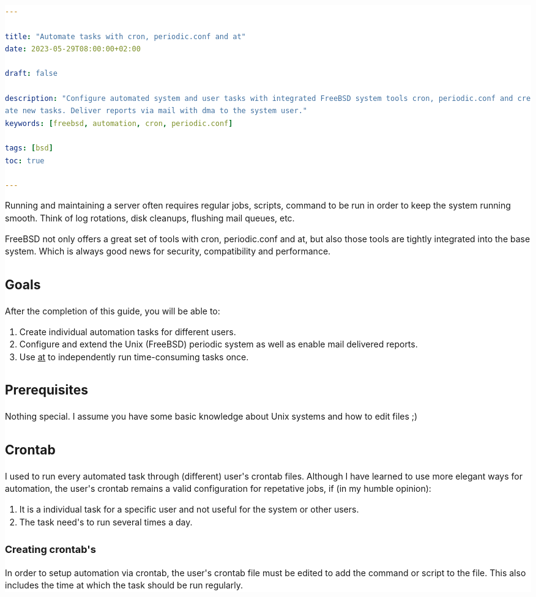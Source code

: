 ```yaml
---

title: "Automate tasks with cron, periodic.conf and at"  
date: 2023-05-29T08:00:00+02:00  

draft: false  

description: "Configure automated system and user tasks with integrated FreeBSD system tools cron, periodic.conf and create new tasks. Deliver reports via mail with dma to the system user."  
keywords: [freebsd, automation, cron, periodic.conf]  

tags: [bsd]  
toc: true

---
```


Running and maintaining a server often requires regular jobs, scripts, command to be run in order to keep the system running smooth. Think of log rotations, disk cleanups, flushing mail queues, etc.

FreeBSD not only offers a great set of tools with cron, periodic.conf and at, but also those tools are tightly integrated into the base system. Which is always good news for security, compatibility and performance.

## Goals

After the completion of this guide, you will be able to:

1. Create individual automation tasks for different users.
2. Configure and extend the Unix (FreeBSD) periodic system as well as enable mail delivered reports.
3. Use [at](https://man.freebsd.org/cgi/man.cgi?query=at&sektion=1&manpath=FreeBSD+13.2-RELEASE+and+Ports) to independently run time-consuming tasks once.

## Prerequisites

Nothing special. I assume you have some basic knowledge about Unix systems and how to edit files ;)

## Crontab

I used to run every automated task through (different) user's crontab files. Although I have learned to use more elegant ways for automation, the user's crontab remains a valid configuration for repetative jobs, if (in my humble opinion):

1. It is a individual task for a specific user and not useful for the system or other users.
2. The task need's to run several times a day.

### Creating crontab's

In order to setup automation via crontab, the user's crontab file must be edited to add the command or script to the file. This also includes the time at which the task should be run regularly.
